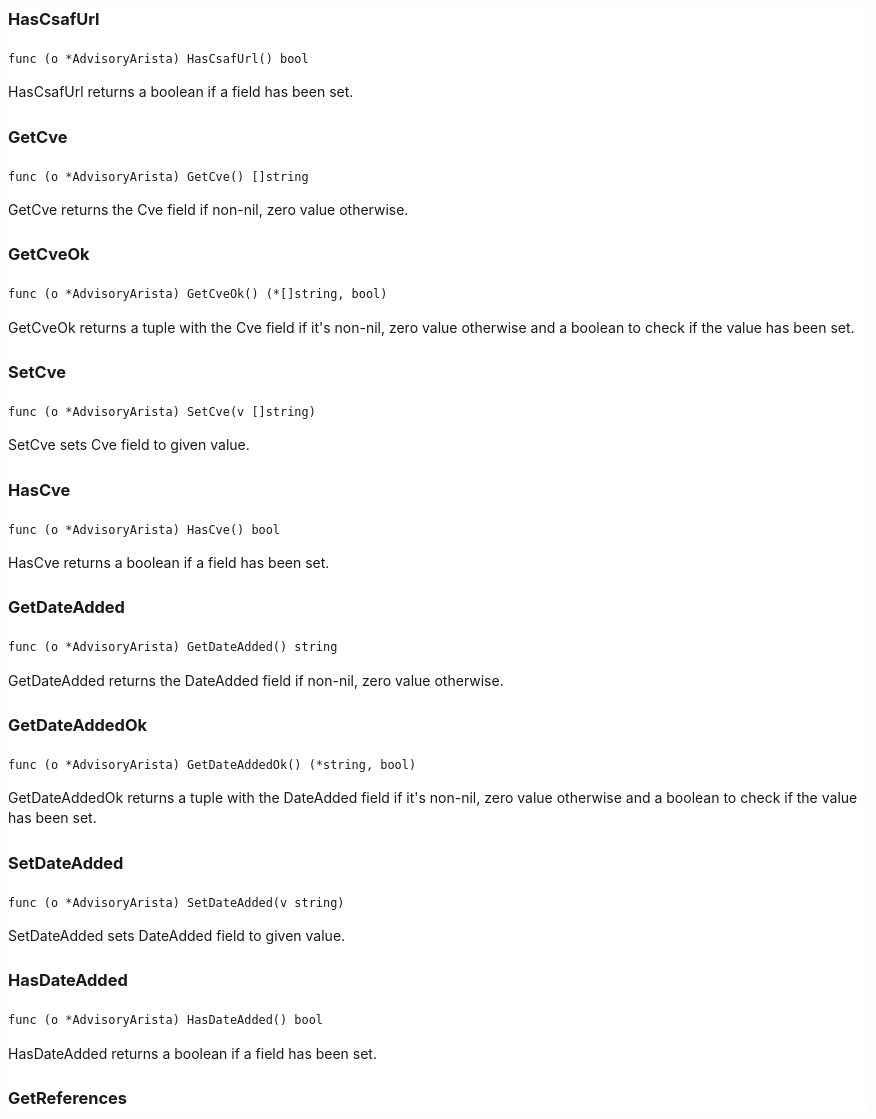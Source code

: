 ### HasCsafUrl

`func (o *AdvisoryArista) HasCsafUrl() bool`

HasCsafUrl returns a boolean if a field has been set.

### GetCve

`func (o *AdvisoryArista) GetCve() []string`

GetCve returns the Cve field if non-nil, zero value otherwise.

### GetCveOk

`func (o *AdvisoryArista) GetCveOk() (*[]string, bool)`

GetCveOk returns a tuple with the Cve field if it's non-nil, zero value otherwise
and a boolean to check if the value has been set.

### SetCve

`func (o *AdvisoryArista) SetCve(v []string)`

SetCve sets Cve field to given value.

### HasCve

`func (o *AdvisoryArista) HasCve() bool`

HasCve returns a boolean if a field has been set.

### GetDateAdded

`func (o *AdvisoryArista) GetDateAdded() string`

GetDateAdded returns the DateAdded field if non-nil, zero value otherwise.

### GetDateAddedOk

`func (o *AdvisoryArista) GetDateAddedOk() (*string, bool)`

GetDateAddedOk returns a tuple with the DateAdded field if it's non-nil, zero value otherwise
and a boolean to check if the value has been set.

### SetDateAdded

`func (o *AdvisoryArista) SetDateAdded(v string)`

SetDateAdded sets DateAdded field to given value.

### HasDateAdded

`func (o *AdvisoryArista) HasDateAdded() bool`

HasDateAdded returns a boolean if a field has been set.

### GetReferences
